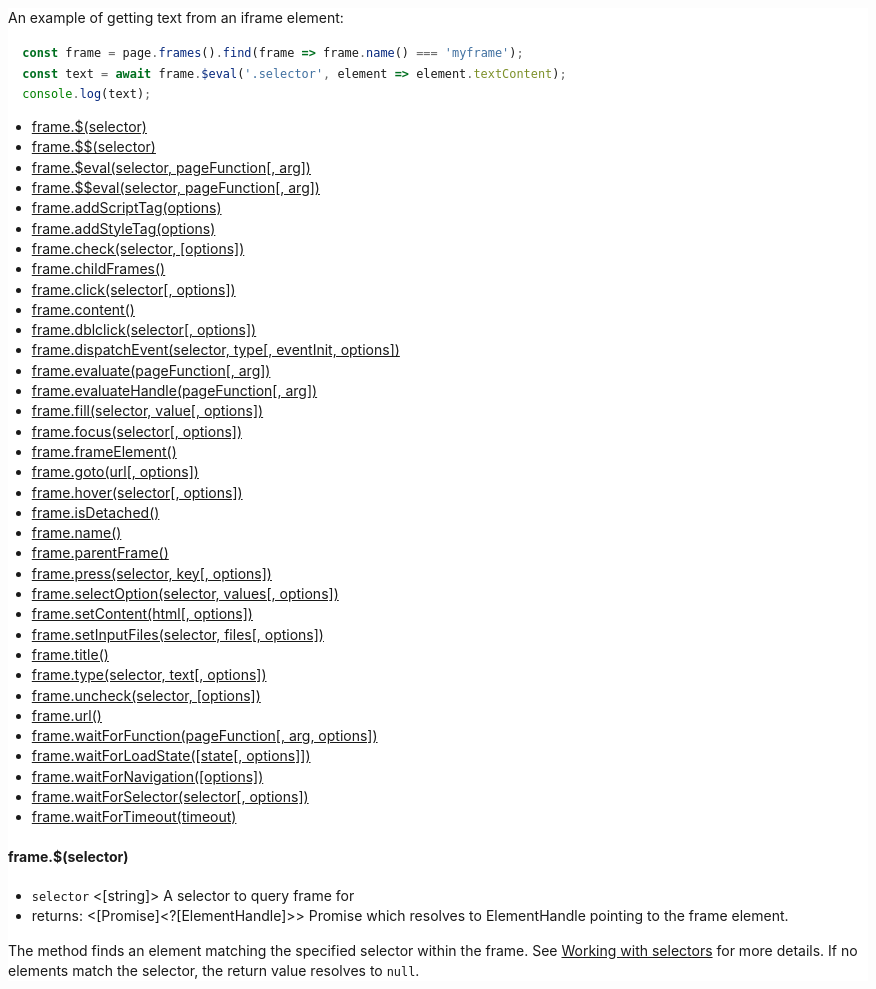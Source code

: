 An example of getting text from an iframe element:

```js
  const frame = page.frames().find(frame => frame.name() === 'myframe');
  const text = await frame.$eval('.selector', element => element.textContent);
  console.log(text);
```


- [frame.$(selector)](#frameselector)
- [frame.$$(selector)](#frameselector-1)
- [frame.$eval(selector, pageFunction[, arg])](#frameevalselector-pagefunction-arg)
- [frame.$$eval(selector, pageFunction[, arg])](#frameevalselector-pagefunction-arg-1)
- [frame.addScriptTag(options)](#frameaddscripttagoptions)
- [frame.addStyleTag(options)](#frameaddstyletagoptions)
- [frame.check(selector, [options])](#framecheckselector-options)
- [frame.childFrames()](#framechildframes)
- [frame.click(selector[, options])](#frameclickselector-options)
- [frame.content()](#framecontent)
- [frame.dblclick(selector[, options])](#framedblclickselector-options)
- [frame.dispatchEvent(selector, type[, eventInit, options])](#framedispatcheventselector-type-eventinit-options)
- [frame.evaluate(pageFunction[, arg])](#frameevaluatepagefunction-arg)
- [frame.evaluateHandle(pageFunction[, arg])](#frameevaluatehandlepagefunction-arg)
- [frame.fill(selector, value[, options])](#framefillselector-value-options)
- [frame.focus(selector[, options])](#framefocusselector-options)
- [frame.frameElement()](#frameframeelement)
- [frame.goto(url[, options])](#framegotourl-options)
- [frame.hover(selector[, options])](#framehoverselector-options)
- [frame.isDetached()](#frameisdetached)
- [frame.name()](#framename)
- [frame.parentFrame()](#frameparentframe)
- [frame.press(selector, key[, options])](#framepressselector-key-options)
- [frame.selectOption(selector, values[, options])](#frameselectoptionselector-values-options)
- [frame.setContent(html[, options])](#framesetcontenthtml-options)
- [frame.setInputFiles(selector, files[, options])](#framesetinputfilesselector-files-options)
- [frame.title()](#frametitle)
- [frame.type(selector, text[, options])](#frametypeselector-text-options)
- [frame.uncheck(selector, [options])](#frameuncheckselector-options)
- [frame.url()](#frameurl)
- [frame.waitForFunction(pageFunction[, arg, options])](#framewaitforfunctionpagefunction-arg-options)
- [frame.waitForLoadState([state[, options]])](#framewaitforloadstatestate-options)
- [frame.waitForNavigation([options])](#framewaitfornavigationoptions)
- [frame.waitForSelector(selector[, options])](#framewaitforselectorselector-options)
- [frame.waitForTimeout(timeout)](#framewaitfortimeouttimeout)


#### frame.$(selector)
- `selector` <[string]> A selector to query frame for
- returns: <[Promise]<?[ElementHandle]>> Promise which resolves to ElementHandle pointing to the frame element.

The method finds an element matching the specified selector within the frame. See [Working with selectors](#working-with-selectors) for more details. If no elements match the selector, the return value resolves to `null`.
